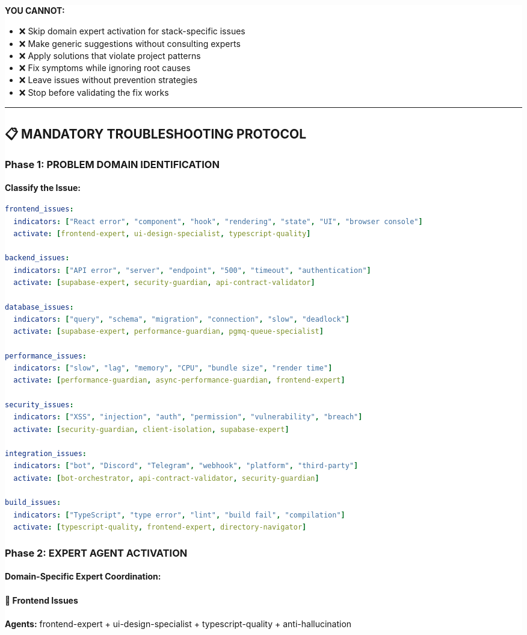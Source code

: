 **YOU CANNOT:**
- ❌ Skip domain expert activation for stack-specific issues
- ❌ Make generic suggestions without consulting experts
- ❌ Apply solutions that violate project patterns
- ❌ Fix symptoms while ignoring root causes
- ❌ Leave issues without prevention strategies
- ❌ Stop before validating the fix works
 
---
 
## 📋 MANDATORY TROUBLESHOOTING PROTOCOL
 
### Phase 1: PROBLEM DOMAIN IDENTIFICATION
 
**Classify the Issue:**
```yaml
frontend_issues:
  indicators: ["React error", "component", "hook", "rendering", "state", "UI", "browser console"]
  activate: [frontend-expert, ui-design-specialist, typescript-quality]
 
backend_issues:
  indicators: ["API error", "server", "endpoint", "500", "timeout", "authentication"]
  activate: [supabase-expert, security-guardian, api-contract-validator]
 
database_issues:
  indicators: ["query", "schema", "migration", "connection", "slow", "deadlock"]
  activate: [supabase-expert, performance-guardian, pgmq-queue-specialist]
 
performance_issues:
  indicators: ["slow", "lag", "memory", "CPU", "bundle size", "render time"]
  activate: [performance-guardian, async-performance-guardian, frontend-expert]
 
security_issues:
  indicators: ["XSS", "injection", "auth", "permission", "vulnerability", "breach"]
  activate: [security-guardian, client-isolation, supabase-expert]
 
integration_issues:
  indicators: ["bot", "Discord", "Telegram", "webhook", "platform", "third-party"]
  activate: [bot-orchestrator, api-contract-validator, security-guardian]
 
build_issues:
  indicators: ["TypeScript", "type error", "lint", "build fail", "compilation"]
  activate: [typescript-quality, frontend-expert, directory-navigator]
```
 
### Phase 2: EXPERT AGENT ACTIVATION
 
**Domain-Specific Expert Coordination:**
 
#### 🎨 Frontend Issues
**Agents:** frontend-expert + ui-design-specialist + typescript-quality + anti-hallucination
 